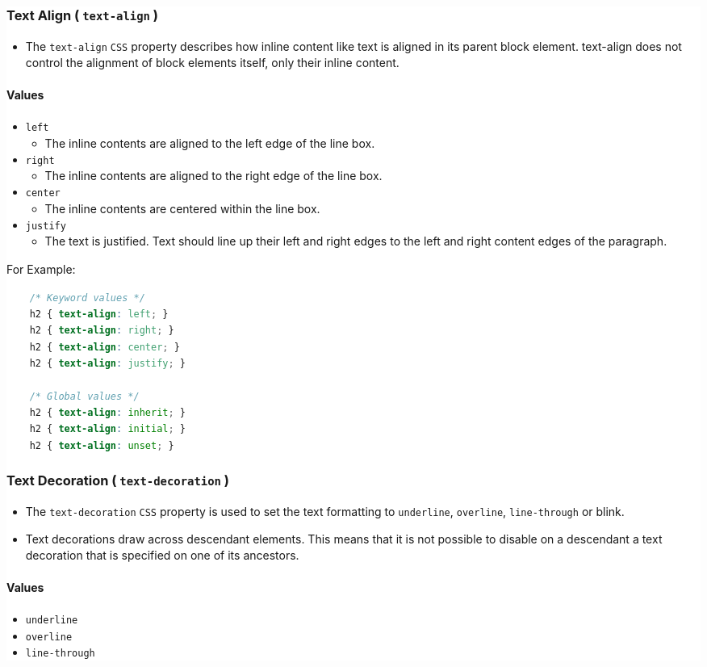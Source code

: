 ```css

```


### Text Align ( `text-align` )

- The `text-align` `CSS` property describes how inline content like text is aligned in its parent block element. text-align does not control the alignment of block elements itself, only their inline content.


#### Values


- `left`
    - The inline contents are aligned to the left edge of the line box.
- `right`
    - The inline contents are aligned to the right edge of the line box.
- `center`
    - The inline contents are centered within the line box.
- `justify`
    - The text is justified. Text should line up their left and right edges to the left and right content edges of the paragraph.

For Example:

```css
	/* Keyword values */
	h2 { text-align: left; }
	h2 { text-align: right; }
	h2 { text-align: center; }
	h2 { text-align: justify; }

	/* Global values */
	h2 { text-align: inherit; }
	h2 { text-align: initial; }
	h2 { text-align: unset; }

```

### Text Decoration ( `text-decoration` )

- The `text-decoration` `CSS` property is used to set the text formatting to `underline`, `overline`, `line-through` or blink.

- Text decorations draw across descendant elements. This means that it is not possible to disable on a descendant a text decoration that is specified on one of its ancestors.


#### Values

- `underline`
- `overline`
- `line-through` 

